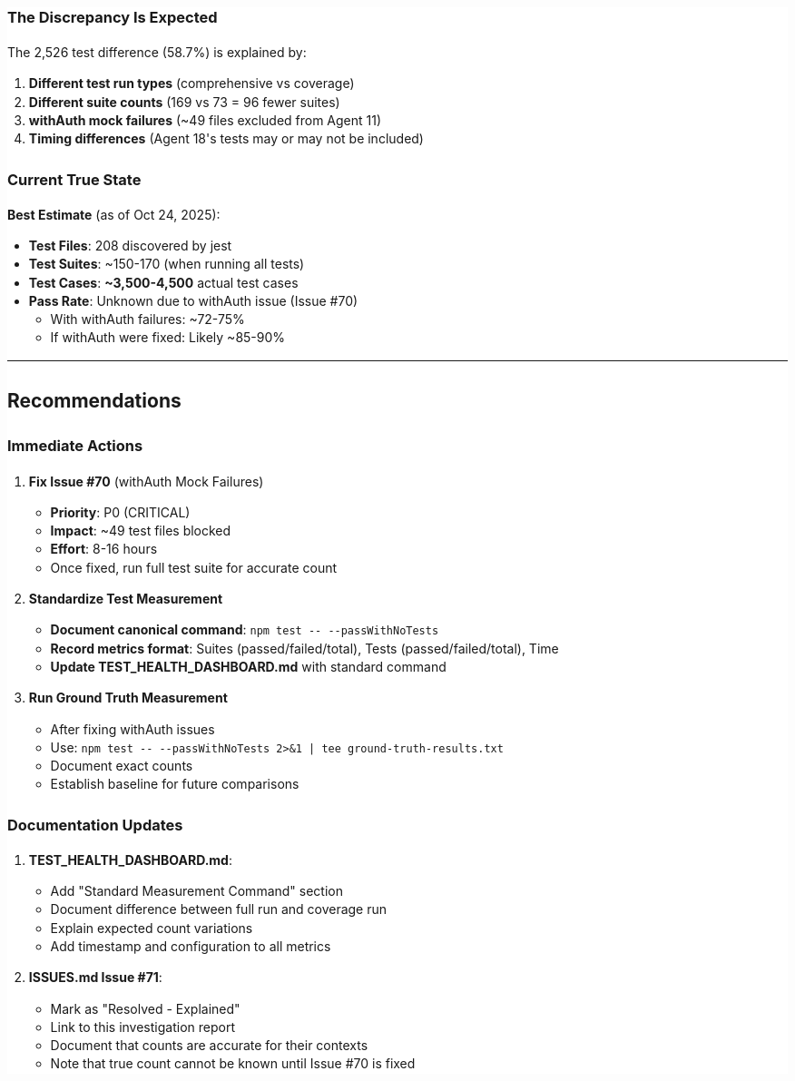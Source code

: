 ### The Discrepancy Is Expected

The 2,526 test difference (58.7%) is explained by:

1. **Different test run types** (comprehensive vs coverage)
2. **Different suite counts** (169 vs 73 = 96 fewer suites)
3. **withAuth mock failures** (~49 files excluded from Agent 11)
4. **Timing differences** (Agent 18's tests may or may not be included)

### Current True State

**Best Estimate** (as of Oct 24, 2025):

- **Test Files**: 208 discovered by jest
- **Test Suites**: ~150-170 (when running all tests)
- **Test Cases**: **~3,500-4,500** actual test cases
- **Pass Rate**: Unknown due to withAuth issue (Issue #70)
  - With withAuth failures: ~72-75%
  - If withAuth were fixed: Likely ~85-90%

---

## Recommendations

### Immediate Actions

1. **Fix Issue #70** (withAuth Mock Failures)
   - **Priority**: P0 (CRITICAL)
   - **Impact**: ~49 test files blocked
   - **Effort**: 8-16 hours
   - Once fixed, run full test suite for accurate count

2. **Standardize Test Measurement**
   - **Document canonical command**: `npm test -- --passWithNoTests`
   - **Record metrics format**: Suites (passed/failed/total), Tests (passed/failed/total), Time
   - **Update TEST_HEALTH_DASHBOARD.md** with standard command

3. **Run Ground Truth Measurement**
   - After fixing withAuth issues
   - Use: `npm test -- --passWithNoTests 2>&1 | tee ground-truth-results.txt`
   - Document exact counts
   - Establish baseline for future comparisons

### Documentation Updates

1. **TEST_HEALTH_DASHBOARD.md**:
   - Add "Standard Measurement Command" section
   - Document difference between full run and coverage run
   - Explain expected count variations
   - Add timestamp and configuration to all metrics

2. **ISSUES.md Issue #71**:
   - Mark as "Resolved - Explained"
   - Link to this investigation report
   - Document that counts are accurate for their contexts
   - Note that true count cannot be known until Issue #70 is fixed
